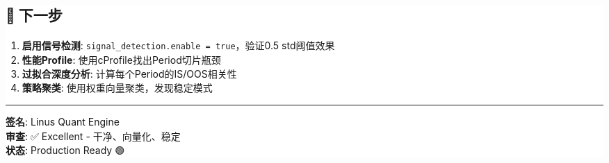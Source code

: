 
## 🚀 下一步

1. **启用信号检测**: `signal_detection.enable = true`，验证0.5 std阈值效果
2. **性能Profile**: 使用cProfile找出Period切片瓶颈
3. **过拟合深度分析**: 计算每个Period的IS/OOS相关性
4. **策略聚类**: 使用权重向量聚类，发现稳定模式

---

**签名**: Linus Quant Engine  
**审查**: ✅ Excellent - 干净、向量化、稳定  
**状态**: Production Ready 🟢
